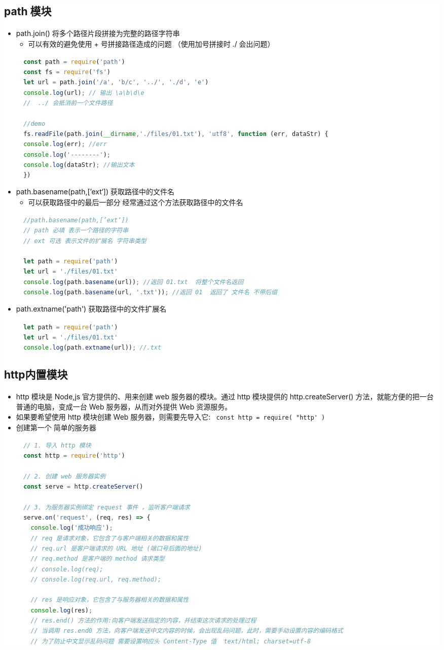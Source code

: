 ## path 模块
- path.join() 将多个路径片段拼接为完整的路径字符串
  - 可以有效的避免使用 + 号拼接路径造成的问题 （使用加号拼接时 ./ 会出问题）
  ```js
    const path = require('path')
    const fs = require('fs')
    let url = path.join('/a', 'b/c', '../', './d', 'e')
    console.log(url); // 输出 \a\b\d\e  
    //  ../ 会抵消前一个文件路径

    //demo
    fs.readFile(path.join(__dirname,'./files/01.txt'), 'utf8', function (err, dataStr) {
    console.log(err); //err
    console.log('--------');
    console.log(dataStr); //输出文本
    }) 

  ```
- path.basename(path,[’ext‘]) 获取路径中的文件名  
  - 可以获取路径中的最后一部分 经常通过这个方法获取路径中的文件名
  ```js
    //path.basename(path,[’ext‘])
    // path 必填 表示一个路径的字符串
    // ext 可选 表示文件的扩展名 字符串类型

    let path = require('path')
    let url = './files/01.txt'
    console.log(path.basename(url)); //返回 01.txt  将整个文件名返回
    console.log(path.basename(url, '.txt')); //返回 01  返回了 文件名 不带后缀
  ```
- path.extname('path') 获取路径中的文件扩展名
  ```js
    let path = require('path')
    let url = './files/01.txt'
    console.log(path.extname(url)); //.txt
  ```


## http内置模块
- http 模块是 Node,js 官方提供的、用来创建 web 服务器的模块。通过 http 模块提供的 http.createServer() 方法，就能方便的把一台普通的电脑，变成一台 Web 服务器，从而对外提供 Web 资源服务。
- 如果要希望使用 http 模块创建 Web 服务器，则需要先导入它: ` const http = require( "http' )`
- 创建第一个 简单的服务器
  ```js
    // 1. 导入 http 模块
    const http = require('http')

    // 2. 创建 web 服务器实例
    const serve = http.createServer()

    // 3. 为服务器实例绑定 request 事件 ，监听客户端请求
    serve.on('request', (req, res) => {
      console.log('成功响应');
      // req 是请求对象，它包含了与客户端相关的数据和属性
      // req.url 是客户端请求的 URL 地址 (端口号后面的地址)
      // req.method 是客户端的 method 请求类型
      // console.log(req);
      // console.log(req.url, req.method);

      // res 是响应对象，它包含了与服务器相关的数据和属性
      console.log(res);
      // res.end() 方法的作用:向客户端发送指定的内容，并结束这次请求的处理过程
      // 当调用 res.end0 方法，向客户端发送中文内容的时候，会出现乱码问题，此时，需要手动设置内容的编码格式
      // 为了防止中文显示乱码问题 需要设置响应头 Content-Type 值  text/html; charset=utf-8
  ```